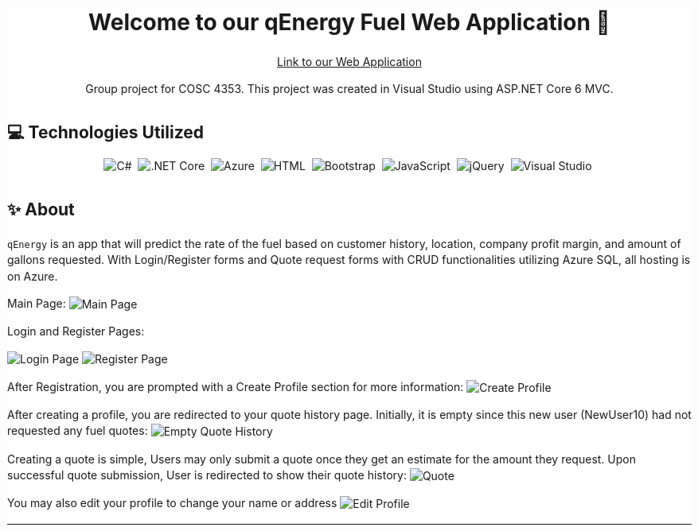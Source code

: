 <h1 align="center">Welcome to our qEnergy Fuel Web Application 👋</h1>
<p align="center">
  <a href="https://qenergyweb.azurewebsites.net" target="_blank">Link to our Web Application</a>
</p>
<p align="center">
  Group project for COSC 4353.
  This project was created in Visual Studio using ASP.NET Core 6 MVC.
</p>

## 💻 Technologies Utilized

<div align="center">
 <img src="https://github.com/devicons/devicon/blob/master/icons/csharp/csharp-original.svg" title="C#" alt="C#" width="40" height="40" />&nbsp;
 <img src="https://github.com/devicons/devicon/blob/master/icons/dotnetcore/dotnetcore-original.svg" title=".NET Core" alt=".NET Core" width="40" height="40" />&nbsp;
 <img src="https://github.com/devicons/devicon/blob/master/icons/azure/azure-original.svg" title="Azure" alt="Azure" width="40" height="40" />&nbsp;
 <img src="https://github.com/devicons/devicon/blob/master/icons/html5/html5-original.svg" title="HTML" alt="HTML" width="40" height="40" />&nbsp;
 <img src="https://github.com/devicons/devicon/blob/master/icons/bootstrap/bootstrap-original.svg" title="Bootstrap" alt="Bootstrap" width="40" height="40" />&nbsp;
 <img src="https://github.com/devicons/devicon/blob/master/icons/javascript/javascript-original.svg" title="JavaScript" alt="JavaScript" width="40" height="40" />&nbsp;
 <img src="https://github.com/devicons/devicon/blob/master/icons/jquery/jquery-original.svg" title="jQuery" alt="jQuery" width="40" height="40" />&nbsp;
 <img src="https://github.com/devicons/devicon/blob/master/icons/visualstudio/visualstudio-plain.svg" title="Visual Studio" alt="Visual Studio" width="40" height="40" />&nbsp;
</div>
 
## ✨ About

`qEnergy` is an app that will predict the rate of the fuel based on customer history, location, company profit margin, and amount of gallons requested.
With Login/Register forms and Quote request forms with CRUD functionalities utilizing Azure SQL, all hosting is on Azure.

Main Page:
<img width="1440" align="center" alt="Main Page" src="https://user-images.githubusercontent.com/33458180/236529943-0cbf7e53-bb41-4822-b62e-a0e63cc14abd.png" />

Login and Register Pages:

<img width="500" align="center" alt="Login Page" src="https://user-images.githubusercontent.com/33458180/236531174-f9517c64-d834-4712-a39e-95f932126e32.png" /> <img width="500" align="center" alt="Register Page" src="https://user-images.githubusercontent.com/33458180/236531999-f0120742-b673-4187-bfdd-ba886434c87c.png" />

After Registration, you are prompted with a Create Profile section for more information:
<img width="1440" align="center" alt="Create Profile" src="https://user-images.githubusercontent.com/33458180/236543309-fd824af4-77cb-4971-a688-815f099e4248.png">

After creating a profile, you are redirected to your quote history page. Initially, it is empty since this new user (NewUser10) had not requested any fuel quotes:
<img width="1440" align="center" alt="Empty Quote History" src="https://user-images.githubusercontent.com/33458180/236543774-31616deb-8063-4b03-b5ce-89d95465d2be.png">

Creating a quote is simple, Users may only submit a quote once they get an estimate for the amount they request. Upon successful quote submission, User is redirected to show their quote history:
<img width="1440" align="center" alt="Quote" src="https://user-images.githubusercontent.com/33458180/236546648-2ca452bf-08bf-4857-9c4c-aae1cb0a5157.gif" />

You may also edit your profile to change your name or address
<img width="1440" align="center" alt="Edit Profile" src="https://user-images.githubusercontent.com/33458180/236550418-499eb292-049a-4e95-98cb-915c36999d58.png" />

---
